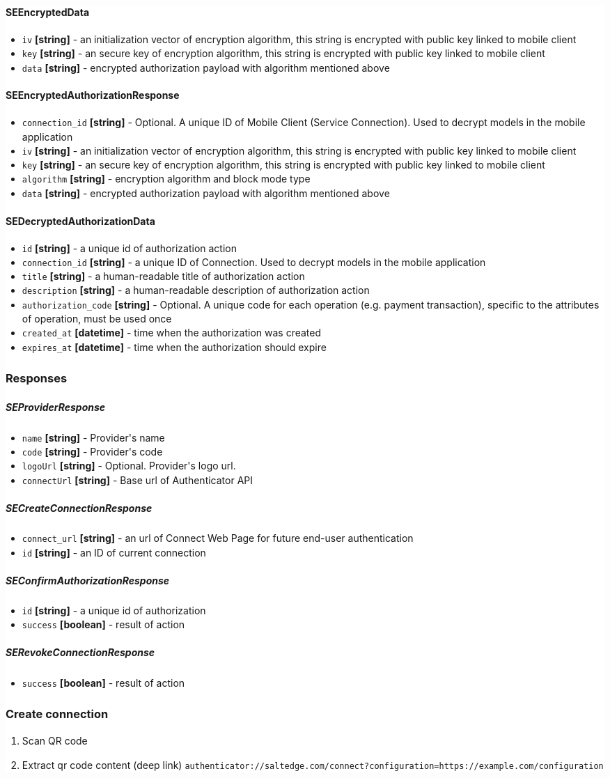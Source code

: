 #### SEEncryptedData
 * `iv` **[string]** - an initialization vector of encryption algorithm, this string is encrypted with public key linked to mobile client
 * `key` **[string]** - an secure key of encryption algorithm, this string is encrypted with public key linked to mobile client
 * `data` **[string]** - encrypted authorization payload with algorithm mentioned above

#### SEEncryptedAuthorizationResponse
 * `connection_id` **[string]** - Optional. A unique ID of Mobile Client (Service Connection). Used to decrypt models in the mobile application
 * `iv` **[string]** - an initialization vector of encryption algorithm, this string is encrypted with public key linked to mobile client
 * `key` **[string]** - an secure key of encryption algorithm, this string is encrypted with public key linked to mobile client
 * `algorithm` **[string]** - encryption algorithm and block mode type
 * `data` **[string]** - encrypted authorization payload with algorithm mentioned above

#### SEDecryptedAuthorizationData
 * `id` **[string]** - a unique id of authorization action
 * `connection_id` **[string]** - a unique ID of Connection. Used to decrypt models in the mobile application
 * `title` **[string]** - a human-readable title of authorization action
 * `description` **[string]** - a human-readable description of authorization action
 * `authorization_code` **[string]** - Optional. A unique code for each operation (e.g. payment transaction), specific to the attributes of operation, must be used once
 * `created_at` **[datetime]** - time when the authorization was created
 * `expires_at` **[datetime]** - time when the authorization should expire

### Responses

##### SEProviderResponse
 * `name` **[string]** - Provider's name
 * `code` **[string]** - Provider's code
 * `logoUrl` **[string]** - Optional. Provider's logo url.
 * `connectUrl` **[string]** - Base url of Authenticator API

##### SECreateConnectionResponse
 * `connect_url` **[string]** - an url of Connect Web Page for future end-user authentication
 * `id` **[string]** - an ID of current connection

##### SEConfirmAuthorizationResponse
 * `id` **[string]** - a unique id of authorization
 * `success` **[boolean]** - result of action

##### SERevokeConnectionResponse
 * `success` **[boolean]** - result of action

### Create connection

1. Scan QR code

2. Extract qr code content (deep link)
`authenticator://saltedge.com/connect?configuration=https://example.com/configuration`
